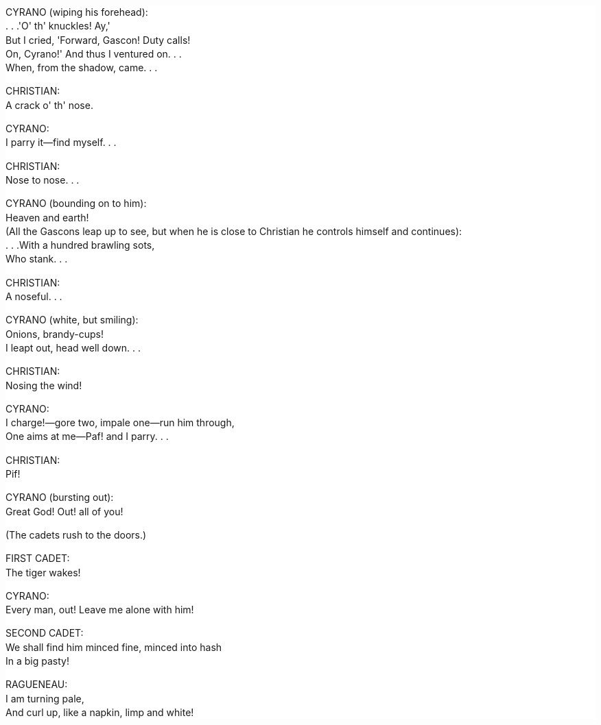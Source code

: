 CYRANO (wiping his forehead):  
. . .'O' th' knuckles! Ay,'  
But I cried, 'Forward, Gascon! Duty calls!  
On, Cyrano!' And thus I ventured on. . .  
When, from the shadow, came. . .

CHRISTIAN:  
A crack o' th' nose.

CYRANO:  
I parry it—find myself. . .

CHRISTIAN:  
Nose to nose. . .

CYRANO (bounding on to him):  
Heaven and earth!  
(All the Gascons leap up to see, but when he is close to Christian he controls himself and continues):  
. . .With a hundred brawling sots,  
Who stank. . .

CHRISTIAN:  
A noseful. . .

CYRANO (white, but smiling):  
Onions, brandy-cups!  
I leapt out, head well down. . .

CHRISTIAN:  
Nosing the wind!

CYRANO:  
I charge!—gore two, impale one—run him through,  
One aims at me—Paf! and I parry. . .

CHRISTIAN:  
Pif!

CYRANO (bursting out):  
Great God! Out! all of you!

(The cadets rush to the doors.)

FIRST CADET:  
The tiger wakes!

CYRANO:  
Every man, out! Leave me alone with him!

SECOND CADET:  
We shall find him minced fine, minced into hash  
In a big pasty!

RAGUENEAU:  
I am turning pale,  
And curl up, like a napkin, limp and white!
